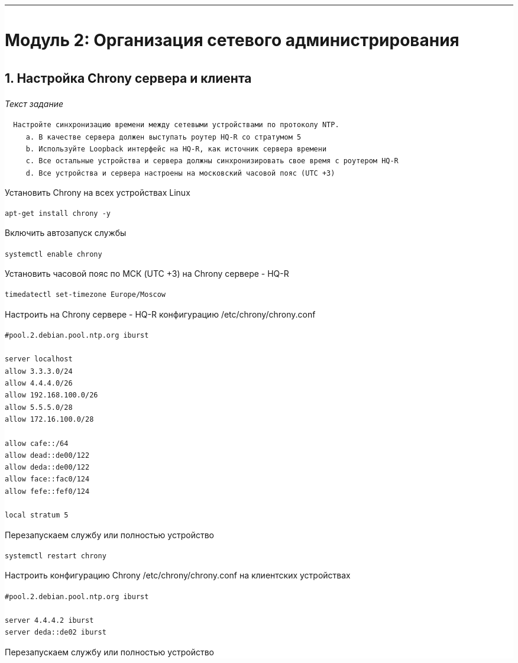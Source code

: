 ___
<h1>Модуль 2: Организация сетевого администрирования</h1>

<h2>1. Настройка Chrony сервера и клиента</h2>

*Текст задание*

      Настройте синхронизацию времени между сетевыми устройствами по протоколу NTP.
         a. В качестве сервера должен выступать роутер HQ-R со стратумом 5
         b. Используйте Loopback интерфейс на HQ-R, как источник сервера времени
         c. Все остальные устройства и сервера должны синхронизировать свое время с роутером HQ-R
         d. Все устройства и сервера настроены на московский часовой пояс (UTC +3)

Установить Chrony на всех устройствах Linux


    apt-get install chrony -y

Включить автозапуск службы


    systemctl enable chrony

Установить часовой пояс по МСК (UTC +3) на Chrony сервере - HQ-R


    timedatectl set-timezone Europe/Moscow

Настроить на Chrony сервере - HQ-R конфигурацию /etc/chrony/chrony.conf


    #pool.2.debian.pool.ntp.org iburst

    server localhost
    allow 3.3.3.0/24
    allow 4.4.4.0/26
    allow 192.168.100.0/26
    allow 5.5.5.0/28
    allow 172.16.100.0/28

    allow cafe::/64
    allow dead::de00/122
    allow deda::de00/122
    allow face::fac0/124
    allow fefe::fef0/124

    local stratum 5

Перезапускаем службу или полностью устройство


    systemctl restart chrony

Настроить конфигурацию Chrony /etc/chrony/chrony.conf на клиентских устройствах


    #pool.2.debian.pool.ntp.org iburst

    server 4.4.4.2 iburst
    server deda::de02 iburst

Перезапускаем службу или полностью устройство
